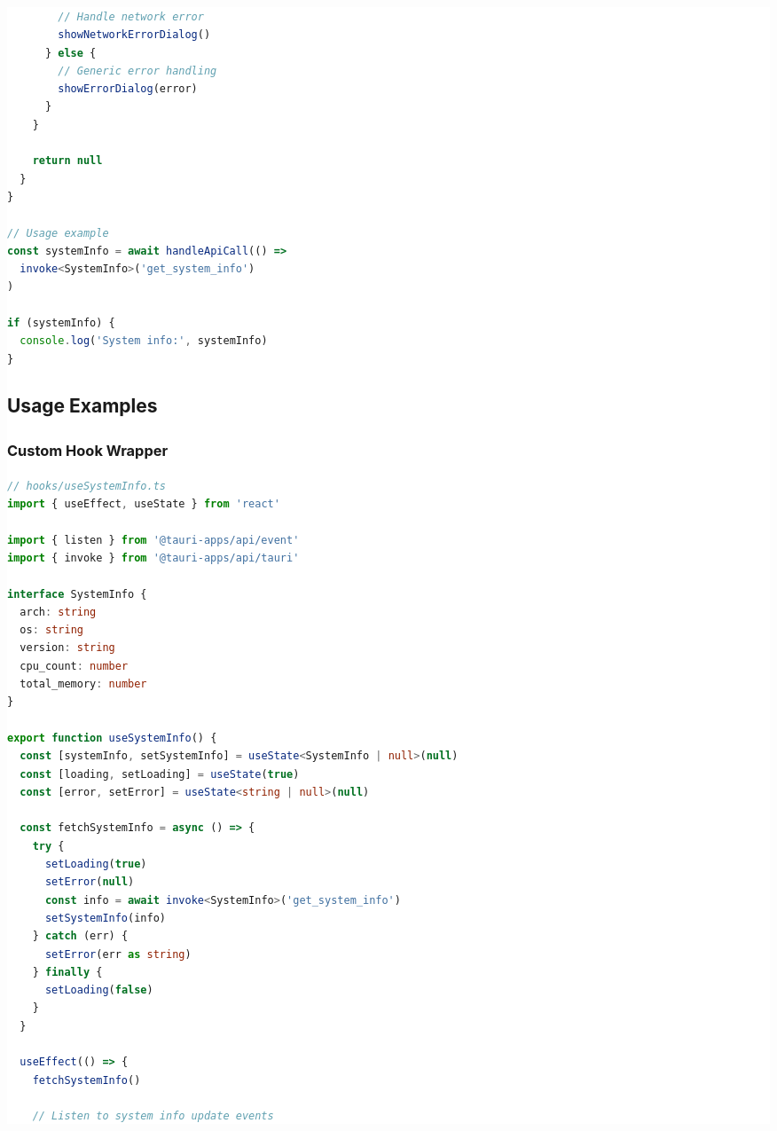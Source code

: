 ```typescript
        // Handle network error
        showNetworkErrorDialog()
      } else {
        // Generic error handling
        showErrorDialog(error)
      }
    }

    return null
  }
}

// Usage example
const systemInfo = await handleApiCall(() =>
  invoke<SystemInfo>('get_system_info')
)

if (systemInfo) {
  console.log('System info:', systemInfo)
}
```

## Usage Examples

### Custom Hook Wrapper

```typescript
// hooks/useSystemInfo.ts
import { useEffect, useState } from 'react'

import { listen } from '@tauri-apps/api/event'
import { invoke } from '@tauri-apps/api/tauri'

interface SystemInfo {
  arch: string
  os: string
  version: string
  cpu_count: number
  total_memory: number
}

export function useSystemInfo() {
  const [systemInfo, setSystemInfo] = useState<SystemInfo | null>(null)
  const [loading, setLoading] = useState(true)
  const [error, setError] = useState<string | null>(null)

  const fetchSystemInfo = async () => {
    try {
      setLoading(true)
      setError(null)
      const info = await invoke<SystemInfo>('get_system_info')
      setSystemInfo(info)
    } catch (err) {
      setError(err as string)
    } finally {
      setLoading(false)
    }
  }

  useEffect(() => {
    fetchSystemInfo()

    // Listen to system info update events
```